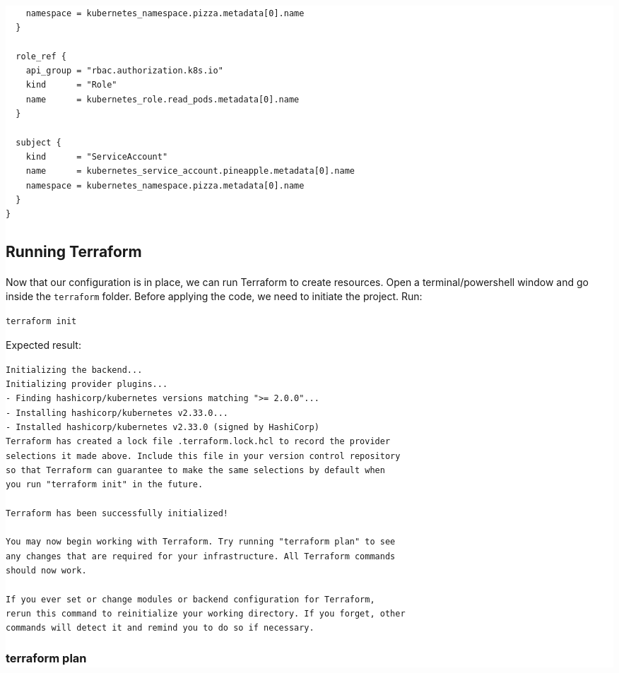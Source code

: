 ````
    namespace = kubernetes_namespace.pizza.metadata[0].name
  }

  role_ref {
    api_group = "rbac.authorization.k8s.io"
    kind      = "Role"
    name      = kubernetes_role.read_pods.metadata[0].name
  }

  subject {
    kind      = "ServiceAccount"
    name      = kubernetes_service_account.pineapple.metadata[0].name
    namespace = kubernetes_namespace.pizza.metadata[0].name 
  }
}
````

## Running Terraform

Now that our configuration is in place, we can run Terraform to create resources. Open a terminal/powershell window and go inside the `terraform` folder. Before applying the code, we need to initiate the project. Run:

```
terraform init
```

Expected result:

```
Initializing the backend...
Initializing provider plugins...
- Finding hashicorp/kubernetes versions matching ">= 2.0.0"...
- Installing hashicorp/kubernetes v2.33.0...
- Installed hashicorp/kubernetes v2.33.0 (signed by HashiCorp)
Terraform has created a lock file .terraform.lock.hcl to record the provider
selections it made above. Include this file in your version control repository
so that Terraform can guarantee to make the same selections by default when
you run "terraform init" in the future.

Terraform has been successfully initialized!

You may now begin working with Terraform. Try running "terraform plan" to see
any changes that are required for your infrastructure. All Terraform commands
should now work.

If you ever set or change modules or backend configuration for Terraform,
rerun this command to reinitialize your working directory. If you forget, other
commands will detect it and remind you to do so if necessary.
```

### terraform plan
